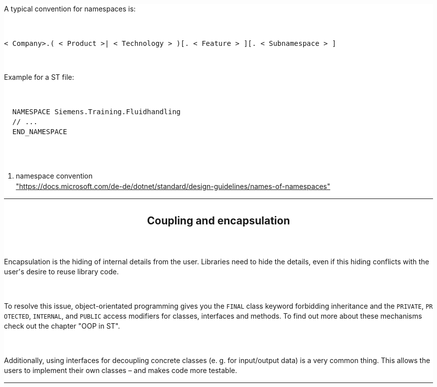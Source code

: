 >
<div class="flex-col justify-center">
  <p>
    A typical convention for namespaces is:
  </p>
  <br>
  <pre>&lt; Company&gt;.( &lt; Product &gt;| &lt; Technology &gt; )[. &lt; Feature &gt; ][. &lt; Subnamespace &gt; ]</pre>
  <br>
<p>
  Example for a ST file:
</p>
<br>
<pre>
  NAMESPACE Siemens.Training.Fluidhandling
  // ...
  END_NAMESPACE 
</pre>
</div>
<br>
<br>
<div class="grid-slide-ressources">
  <ol>
    <li>namespace convention <br><a href="https://docs.microsoft.com/de-de/dotnet/standard/design-guidelines/names-of-namespaces">"https://docs.microsoft.com/de-de/dotnet/standard/design-guidelines/names-of-namespaces"</a></li>
  </ol>
</div>


----

<header class="slide_header">
<h2>Coupling and encapsulation</h2>
</header>


<div class="flex-col justify-center">
  <p>
    Encapsulation is the hiding of internal details from the user. Libraries need to hide the details, even if this hiding conflicts with the user's desire to reuse library code.
  </p>
  <br>
  <p>
    To resolve this issue, object-orientated programming gives you the <code>FINAL</code> class keyword forbidding inheritance and the <code>PRIVATE</code>, <code>PROTECTED</code>, <code>INTERNAL</code>, and <code>PUBLIC</code> access modifiers for classes, interfaces and methods. To find out more about these mechanisms check out the chapter "OOP in ST".
  </p>
  <br>
  <p>
    Additionally, using interfaces for decoupling concrete classes (e. g. for input/output data) is a very common thing. This allows the users to implement their own classes – and makes code more testable.
  </p>
</div>

---